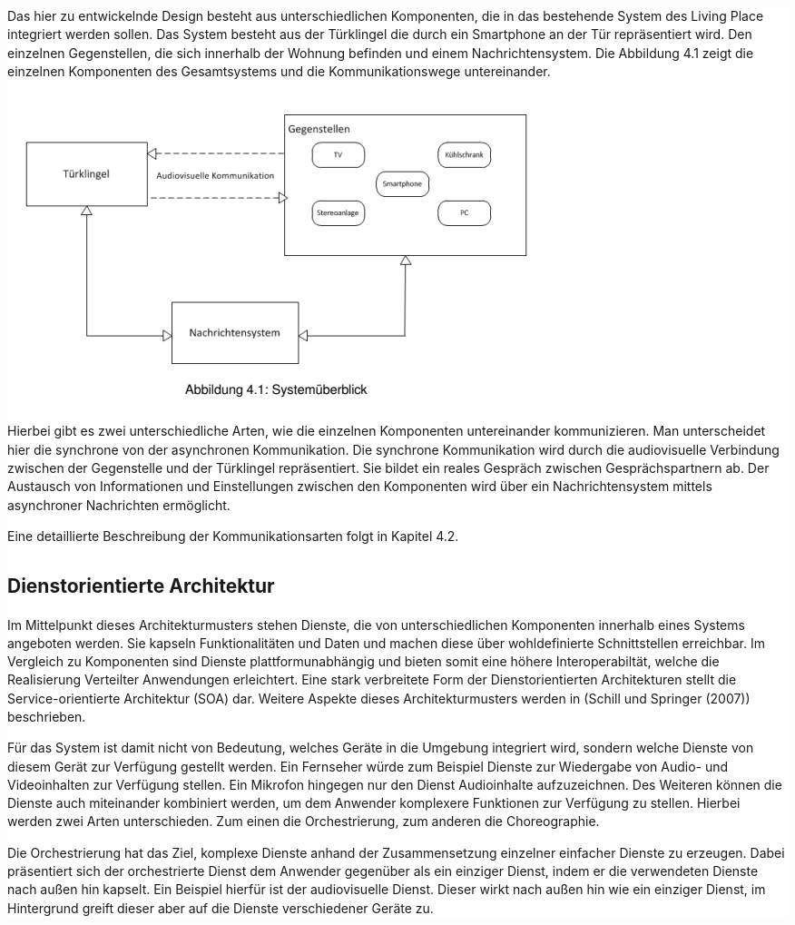 Das hier zu entwickelnde Design besteht aus unterschiedlichen Komponenten, die in das bestehende System des Living Place integriert werden sollen. Das System besteht aus der Türklingel die durch ein Smartphone an der Tür repräsentiert wird. Den einzelnen Gegenstellen, die sich innerhalb der Wohnung befinden und einem Nachrichtensystem. Die Abbildung 4.1 zeigt die einzelnen Komponenten des Gesamtsystems und die Kommunikationswege untereinander.

![36_image_0.png](36_image_0.png)

Hierbei gibt es zwei unterschiedliche Arten, wie die einzelnen Komponenten untereinander kommunizieren. Man unterscheidet hier die synchrone von der asynchronen Kommunikation. Die synchrone Kommunikation wird durch die audiovisuelle Verbindung zwischen der Gegenstelle und der Türklingel repräsentiert. Sie bildet ein reales Gespräch zwischen Gesprächspartnern ab. Der Austausch von Informationen und Einstellungen zwischen den Komponenten wird über ein Nachrichtensystem mittels asynchroner Nachrichten ermöglicht.

Eine detaillierte Beschreibung der Kommunikationsarten folgt in Kapitel 4.2.

## Dienstorientierte Architektur

Im Mittelpunkt dieses Architekturmusters stehen Dienste, die von unterschiedlichen Komponenten innerhalb eines Systems angeboten werden. Sie kapseln Funktionalitäten und Daten und machen diese über wohldefinierte Schnittstellen erreichbar. Im Vergleich zu Komponenten sind Dienste plattformunabhängig und bieten somit eine höhere Interoperabiltät, welche die Realisierung Verteilter Anwendungen erleichtert. Eine stark verbreitete Form der Dienstorientierten Architekturen stellt die Service-orientierte Architektur (SOA) dar. Weitere Aspekte dieses Architekturmusters werden in (Schill und Springer (2007)) beschrieben.

Für das System ist damit nicht von Bedeutung, welches Geräte in die Umgebung integriert wird, sondern welche Dienste von diesem Gerät zur Verfügung gestellt werden. Ein Fernseher würde zum Beispiel Dienste zur Wiedergabe von Audio- und Videoinhalten zur Verfügung stellen. Ein Mikrofon hingegen nur den Dienst Audioinhalte aufzuzeichnen. Des Weiteren können die Dienste auch miteinander kombiniert werden, um dem Anwender komplexere Funktionen zur Verfügung zu stellen. Hierbei werden zwei Arten unterschieden. Zum einen die Orchestrierung, zum anderen die Choreographie.

Die Orchestrierung hat das Ziel, komplexe Dienste anhand der Zusammensetzung einzelner einfacher Dienste zu erzeugen. Dabei präsentiert sich der orchestrierte Dienst dem Anwender gegenüber als ein einziger Dienst, indem er die verwendeten Dienste nach außen hin kapselt. Ein Beispiel hierfür ist der audiovisuelle Dienst. Dieser wirkt nach außen hin wie ein einziger Dienst, im Hintergrund greift dieser aber auf die Dienste verschiedener Geräte zu.
